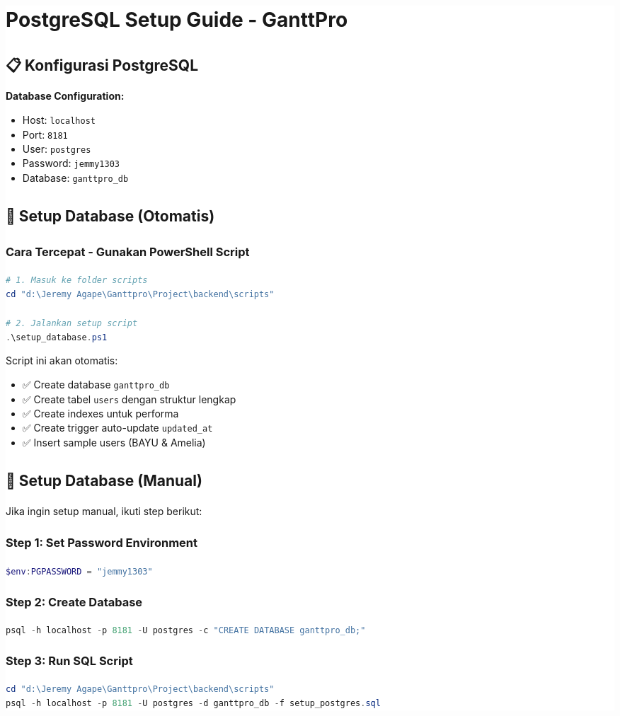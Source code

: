 # PostgreSQL Setup Guide - GanttPro

## 📋 Konfigurasi PostgreSQL

**Database Configuration:**
- Host: `localhost`
- Port: `8181`
- User: `postgres`
- Password: `jemmy1303`
- Database: `ganttpro_db`

## 🚀 Setup Database (Otomatis)

### Cara Tercepat - Gunakan PowerShell Script

```powershell
# 1. Masuk ke folder scripts
cd "d:\Jeremy Agape\Ganttpro\Project\backend\scripts"

# 2. Jalankan setup script
.\setup_database.ps1
```

Script ini akan otomatis:
- ✅ Create database `ganttpro_db`
- ✅ Create tabel `users` dengan struktur lengkap
- ✅ Create indexes untuk performa
- ✅ Create trigger auto-update `updated_at`
- ✅ Insert sample users (BAYU & Amelia)

## 🔧 Setup Database (Manual)

Jika ingin setup manual, ikuti step berikut:

### Step 1: Set Password Environment

```powershell
$env:PGPASSWORD = "jemmy1303"
```

### Step 2: Create Database

```powershell
psql -h localhost -p 8181 -U postgres -c "CREATE DATABASE ganttpro_db;"
```

### Step 3: Run SQL Script

```powershell
cd "d:\Jeremy Agape\Ganttpro\Project\backend\scripts"
psql -h localhost -p 8181 -U postgres -d ganttpro_db -f setup_postgres.sql
```
